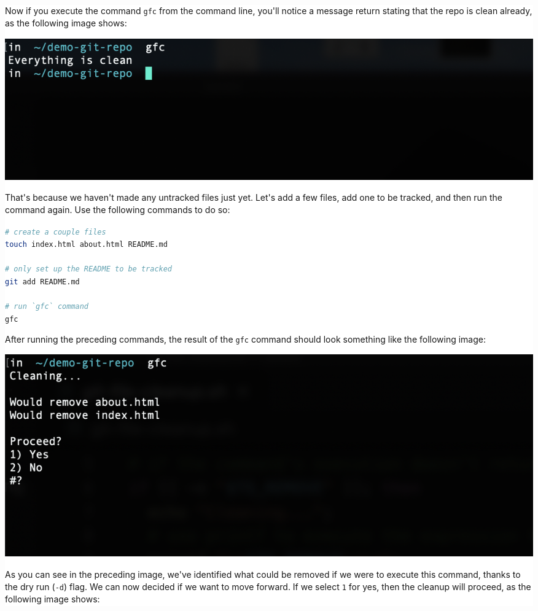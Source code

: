 Now if you execute the command `gfc` from the command line, you'll notice a message return stating that the repo is clean already, as the following image shows:

![The command line shows that our repository is clean after running the "gfc" command.](./Images/02-gfc-clean.png)

That's because we haven't made any untracked files just yet. Let's add a few files, add one to be tracked, and then run the command again. Use the following commands to do so:

```sh
# create a couple files
touch index.html about.html README.md

# only set up the README to be tracked
git add README.md

# run `gfc` command
gfc
```

After running the preceding commands, the result of the `gfc` command should look something like the following image:

![The command line shows that our repository has two files that can be cleaned and prompts us to continue with the removal.](./Images/03-gfc-prompt.png)

As you can see in the preceding image, we've identified what could be removed if we were to execute this command, thanks to the dry run (`-d`) flag. We can now decided if we want to move forward. If we select `1` for yes, then the cleanup will proceed, as the following image shows:
